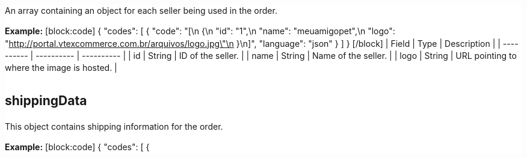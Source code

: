 An array containing an object for each seller being used in the order.

**Example:**
[block:code]
{
  "codes": [
    {
      "code": "[\n  {\n    \"id\": \"1\",\n    \"name\": \"meuamigopet\",\n    \"logo\": \"http://portal.vtexcommerce.com.br/arquivos/logo.jpg\"\n  }\n]",
      "language": "json"
    }
  ]
}
[/block]
| Field      | Type      | Description |
| ---------- | ---------- | ---------- |
|    id  |    String  |   ID of the seller.     |
|    name |    String  |   Name of the seller.     |
|    logo  |    String  |  URL pointing to where the image is hosted.     |


## shippingData

This object contains shipping information for the order.

**Example:**
[block:code]
{
  "codes": [
    {